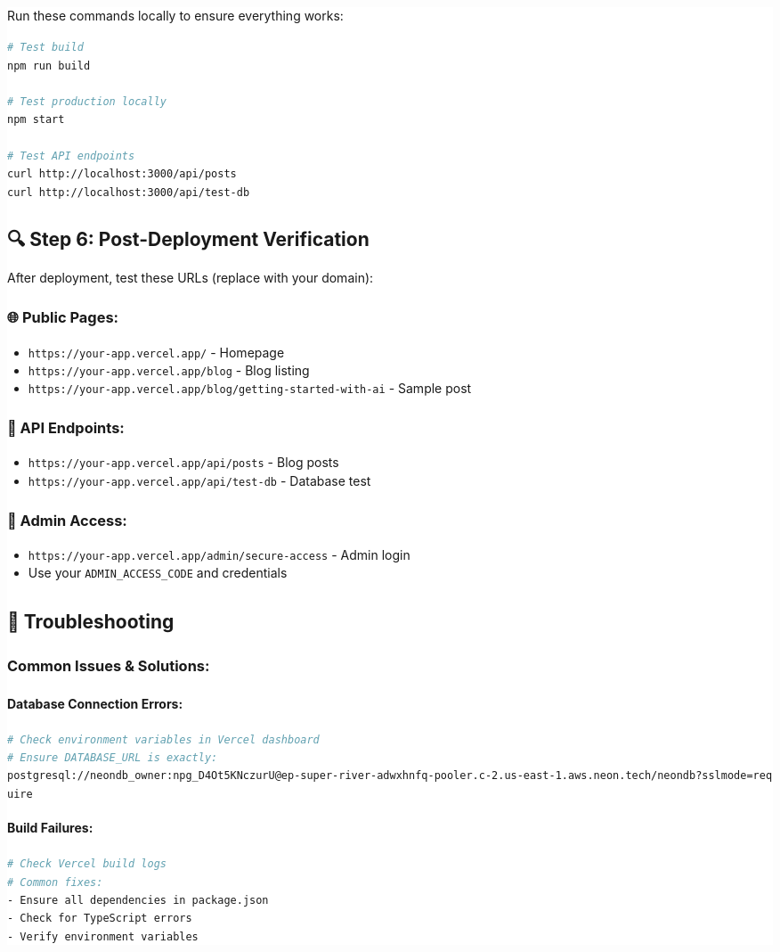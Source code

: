 Run these commands locally to ensure everything works:

```bash
# Test build
npm run build

# Test production locally
npm start

# Test API endpoints
curl http://localhost:3000/api/posts
curl http://localhost:3000/api/test-db
```

## 🔍 **Step 6: Post-Deployment Verification**

After deployment, test these URLs (replace with your domain):

### **🌐 Public Pages:**
- `https://your-app.vercel.app/` - Homepage
- `https://your-app.vercel.app/blog` - Blog listing
- `https://your-app.vercel.app/blog/getting-started-with-ai` - Sample post

### **🔧 API Endpoints:**
- `https://your-app.vercel.app/api/posts` - Blog posts
- `https://your-app.vercel.app/api/test-db` - Database test

### **🔐 Admin Access:**
- `https://your-app.vercel.app/admin/secure-access` - Admin login
- Use your `ADMIN_ACCESS_CODE` and credentials

## 🚨 **Troubleshooting**

### **Common Issues & Solutions:**

#### **Database Connection Errors:**
```bash
# Check environment variables in Vercel dashboard
# Ensure DATABASE_URL is exactly:
postgresql://neondb_owner:npg_D4Ot5KNczurU@ep-super-river-adwxhnfq-pooler.c-2.us-east-1.aws.neon.tech/neondb?sslmode=require
```

#### **Build Failures:**
```bash
# Check Vercel build logs
# Common fixes:
- Ensure all dependencies in package.json
- Check for TypeScript errors
- Verify environment variables
```
